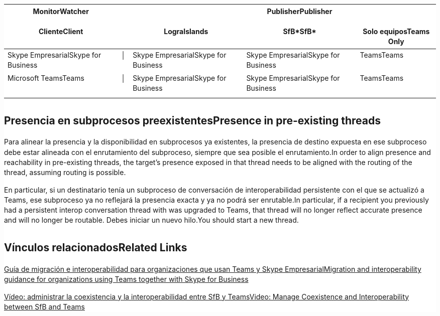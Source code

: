 |<span data-ttu-id="6e6c2-401">Monitor</span><span class="sxs-lookup"><span data-stu-id="6e6c2-401">Watcher</span></span> <br/><br/> <span data-ttu-id="6e6c2-402">Cliente</span><span class="sxs-lookup"><span data-stu-id="6e6c2-402">Client</span></span> | |<br/><br/> <span data-ttu-id="6e6c2-403">Logra</span><span class="sxs-lookup"><span data-stu-id="6e6c2-403">Islands</span></span>  |<span data-ttu-id="6e6c2-404">Publisher</span><span class="sxs-lookup"><span data-stu-id="6e6c2-404">Publisher</span></span> <br/><br/> <span data-ttu-id="6e6c2-405">SfB\*</span><span class="sxs-lookup"><span data-stu-id="6e6c2-405">SfB\*</span></span> |<br/><br/> <span data-ttu-id="6e6c2-406">Solo equipos</span><span class="sxs-lookup"><span data-stu-id="6e6c2-406">Teams Only</span></span> |
|--- |--- |--- |--- |---|
|<span data-ttu-id="6e6c2-407">Skype Empresarial</span><span class="sxs-lookup"><span data-stu-id="6e6c2-407">Skype for Business</span></span> |&boxv; |<span data-ttu-id="6e6c2-408">Skype Empresarial</span><span class="sxs-lookup"><span data-stu-id="6e6c2-408">Skype for Business</span></span>  | <span data-ttu-id="6e6c2-409">Skype Empresarial</span><span class="sxs-lookup"><span data-stu-id="6e6c2-409">Skype for Business</span></span>  | <span data-ttu-id="6e6c2-410">Teams</span><span class="sxs-lookup"><span data-stu-id="6e6c2-410">Teams</span></span>  |
|<span data-ttu-id="6e6c2-411">Microsoft Teams</span><span class="sxs-lookup"><span data-stu-id="6e6c2-411">Teams</span></span> | &boxv;|<span data-ttu-id="6e6c2-412">Skype Empresarial</span><span class="sxs-lookup"><span data-stu-id="6e6c2-412">Skype for Business</span></span> |<span data-ttu-id="6e6c2-413">Skype Empresarial</span><span class="sxs-lookup"><span data-stu-id="6e6c2-413">Skype for Business</span></span> |<span data-ttu-id="6e6c2-414">Teams</span><span class="sxs-lookup"><span data-stu-id="6e6c2-414">Teams</span></span>|
| | | | ||

## <a name="presence-in-pre-existing-threads"></a><span data-ttu-id="6e6c2-415">Presencia en subprocesos preexistentes</span><span class="sxs-lookup"><span data-stu-id="6e6c2-415">Presence in pre-existing threads</span></span>

<span data-ttu-id="6e6c2-416">Para alinear la presencia y la disponibilidad en subprocesos ya existentes, la presencia de destino expuesta en ese subproceso debe estar alineada con el enrutamiento del subproceso, siempre que sea posible el enrutamiento.</span><span class="sxs-lookup"><span data-stu-id="6e6c2-416">In order to align presence and reachability in pre-existing threads, the target’s presence exposed in that thread needs to be aligned with the routing of the thread, assuming routing is possible.</span></span>

<span data-ttu-id="6e6c2-417">En particular, si un destinatario tenía un subproceso de conversación de interoperabilidad persistente con el que se actualizó a Teams, ese subproceso ya no reflejará la presencia exacta y ya no podrá ser enrutable.</span><span class="sxs-lookup"><span data-stu-id="6e6c2-417">In particular, if a recipient you previously had a persistent interop conversation thread with was upgraded to Teams, that thread will no longer reflect accurate presence and will no longer be routable.</span></span> <span data-ttu-id="6e6c2-418">Debes iniciar un nuevo hilo.</span><span class="sxs-lookup"><span data-stu-id="6e6c2-418">You should start a new thread.</span></span>

## <a name="related-links"></a><span data-ttu-id="6e6c2-419">Vínculos relacionados</span><span class="sxs-lookup"><span data-stu-id="6e6c2-419">Related Links</span></span>
[<span data-ttu-id="6e6c2-420">Guía de migración e interoperabilidad para organizaciones que usan Teams y Skype Empresarial</span><span class="sxs-lookup"><span data-stu-id="6e6c2-420">Migration and interoperability guidance for organizations using Teams together with Skype for Business</span></span>](https://docs.microsoft.com/en-us/microsoftteams/migration-interop-guidance-for-teams-with-skype)

[<span data-ttu-id="6e6c2-421">Vídeo: administrar la coexistencia y la interoperabilidad entre SfB y Teams</span><span class="sxs-lookup"><span data-stu-id="6e6c2-421">Video: Manage Coexistence and Interoperability between SfB and Teams</span></span>](https://www.youtube.com/watch?v=wEc9u4S3GIA&list=PLaSOUojkSiGnKuE30ckcjnDVkMNqDv0Vl&index=11)
